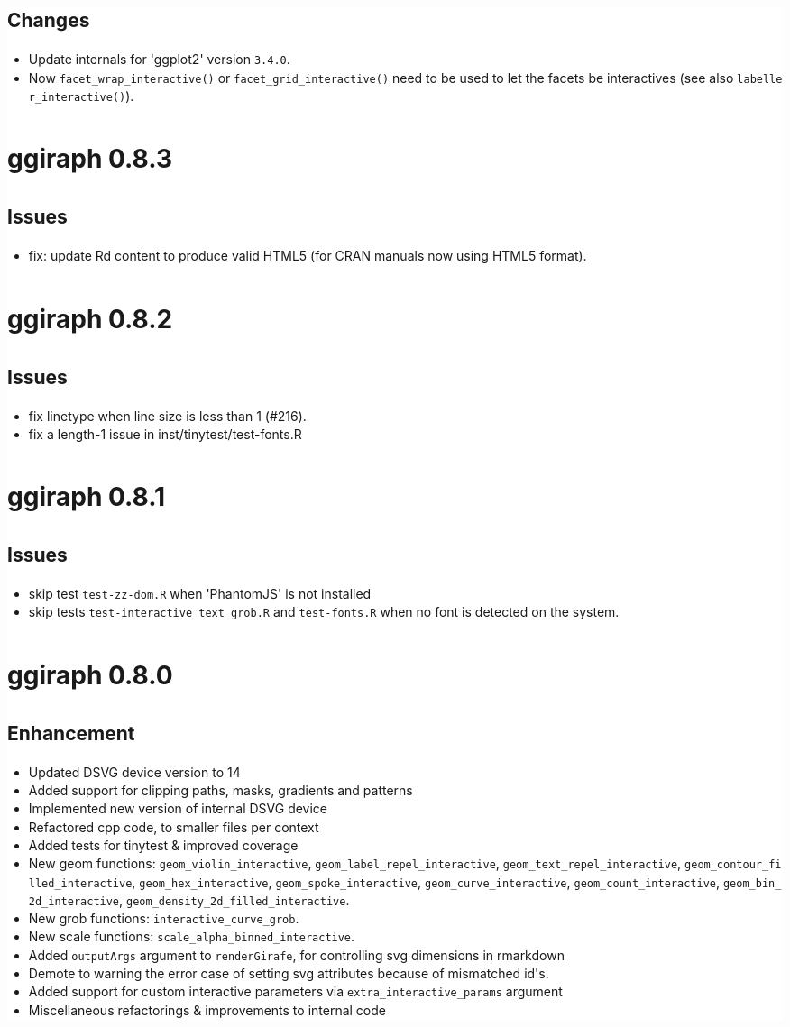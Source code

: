 ## Changes

* Update internals for 'ggplot2' version `3.4.0`. 
* Now `facet_wrap_interactive()` or `facet_grid_interactive()` need to 
be used to let the facets be interactives (see also `labeller_interactive()`).

# ggiraph 0.8.3

## Issues

* fix: update Rd content to produce valid HTML5 (for CRAN manuals now using HTML5 format).

# ggiraph 0.8.2

## Issues

* fix linetype when line size is less than 1 (#216).
* fix a length-1 issue in inst/tinytest/test-fonts.R

# ggiraph 0.8.1

## Issues

* skip test `test-zz-dom.R` when 'PhantomJS' is not installed
* skip tests `test-interactive_text_grob.R` and `test-fonts.R` 
when no font is detected on the system.

# ggiraph 0.8.0

## Enhancement

* Updated DSVG device version to 14
* Added support for clipping paths, masks, gradients and patterns
* Implemented new version of internal DSVG device
* Refactored cpp code, to smaller files per context
* Added tests for tinytest & improved coverage
* New geom functions: `geom_violin_interactive`, `geom_label_repel_interactive`, `geom_text_repel_interactive`, `geom_contour_filled_interactive`, `geom_hex_interactive`, `geom_spoke_interactive`, `geom_curve_interactive`, `geom_count_interactive`, `geom_bin_2d_interactive`, `geom_density_2d_filled_interactive`.
* New grob functions: `interactive_curve_grob`.
* New scale functions: `scale_alpha_binned_interactive`.
* Added `outputArgs` argument to `renderGirafe`, for controlling svg dimensions in rmarkdown 
* Demote to warning the error case of setting svg attributes because of mismatched id's.
* Added support for custom interactive parameters via `extra_interactive_params` argument
* Miscellaneous refactorings & improvements to internal code
